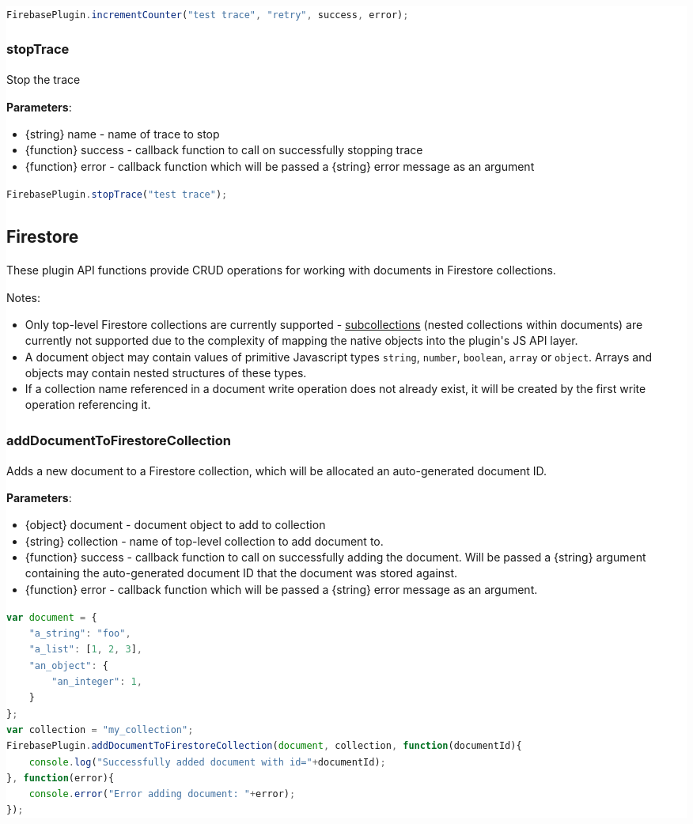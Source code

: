 
```javascript
FirebasePlugin.incrementCounter("test trace", "retry", success, error);
```

### stopTrace

Stop the trace

**Parameters**:
- {string} name - name of trace to stop 
- {function} success - callback function to call on successfully stopping trace
- {function} error - callback function which will be passed a {string} error message as an argument

```javascript
FirebasePlugin.stopTrace("test trace");
```

## Firestore
These plugin API functions provide CRUD operations for working with documents in Firestore collections.

Notes: 
- Only top-level Firestore collections are currently supported - [subcollections](https://firebase.google.com/docs/firestore/manage-data/structure-data#subcollections) (nested collections within documents) are currently not supported due to the complexity of mapping the native objects into the plugin's JS API layer.
- A document object may contain values of primitive Javascript types `string`, `number`, `boolean`, `array` or `object`.
Arrays and objects may contain nested structures of these types.
- If a collection name referenced in a document write operation does not already exist, it will be created by the first write operation referencing it. 

### addDocumentToFirestoreCollection
Adds a new document to a Firestore collection, which will be allocated an auto-generated document ID.

**Parameters**:
- {object} document - document object to add to collection
- {string} collection - name of top-level collection to add document to.
- {function} success - callback function to call on successfully adding the document.
Will be passed a {string} argument containing the auto-generated document ID that the document was stored against.
- {function} error - callback function which will be passed a {string} error message as an argument.

```javascript
var document = {
    "a_string": "foo",
    "a_list": [1, 2, 3],
    "an_object": {
        "an_integer": 1,            
    }
};
var collection = "my_collection";
FirebasePlugin.addDocumentToFirestoreCollection(document, collection, function(documentId){
    console.log("Successfully added document with id="+documentId);
}, function(error){
    console.error("Error adding document: "+error);
});
```
